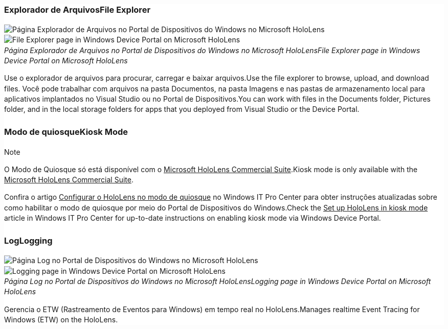 ### <a name="file-explorer"></a><span data-ttu-id="d3a72-359">Explorador de Arquivos</span><span class="sxs-lookup"><span data-stu-id="d3a72-359">File Explorer</span></span>

<span data-ttu-id="d3a72-360">![Página Explorador de Arquivos no Portal de Dispositivos do Windows no Microsoft HoloLens](images/fileexplorer-1000px.png)</span><span class="sxs-lookup"><span data-stu-id="d3a72-360">![File Explorer page in Windows Device Portal on Microsoft HoloLens](images/fileexplorer-1000px.png)</span></span><br>
<span data-ttu-id="d3a72-361">*Página Explorador de Arquivos no Portal de Dispositivos do Windows no Microsoft HoloLens*</span><span class="sxs-lookup"><span data-stu-id="d3a72-361">*File Explorer page in Windows Device Portal on Microsoft HoloLens*</span></span>

<span data-ttu-id="d3a72-362">Use o explorador de arquivos para procurar, carregar e baixar arquivos.</span><span class="sxs-lookup"><span data-stu-id="d3a72-362">Use the file explorer to browse, upload, and download files.</span></span> <span data-ttu-id="d3a72-363">Você pode trabalhar com arquivos na pasta Documentos, na pasta Imagens e nas pastas de armazenamento local para aplicativos implantados no Visual Studio ou no Portal de Dispositivos.</span><span class="sxs-lookup"><span data-stu-id="d3a72-363">You can work with files in the Documents folder, Pictures folder, and in the local storage folders for apps that you deployed from Visual Studio or the Device Portal.</span></span>

### <a name="kiosk-mode"></a><span data-ttu-id="d3a72-364">Modo de quiosque</span><span class="sxs-lookup"><span data-stu-id="d3a72-364">Kiosk Mode</span></span>

>[!NOTE]
><span data-ttu-id="d3a72-365">O Modo de Quiosque só está disponível com o [Microsoft HoloLens Commercial Suite](commercial-features.md).</span><span class="sxs-lookup"><span data-stu-id="d3a72-365">Kiosk mode is only available with the [Microsoft HoloLens Commercial Suite](commercial-features.md).</span></span>

<span data-ttu-id="d3a72-366">Confira o artigo [Configurar o HoloLens no modo de quiosque](https://docs.microsoft.com/hololens/hololens-kiosk#set-up-kiosk-mode-using-the-windows-device-portal-windows-10-version-1607-and-version-1803) no Windows IT Pro Center para obter instruções atualizadas sobre como habilitar o modo de quiosque por meio do Portal de Dispositivos do Windows.</span><span class="sxs-lookup"><span data-stu-id="d3a72-366">Check the [Set up HoloLens in kiosk mode](https://docs.microsoft.com/hololens/hololens-kiosk#set-up-kiosk-mode-using-the-windows-device-portal-windows-10-version-1607-and-version-1803) article in Windows IT Pro Center for up-to-date instructions on enabling kiosk mode via Windows Device Portal.</span></span>

### <a name="logging"></a><span data-ttu-id="d3a72-367">Log</span><span class="sxs-lookup"><span data-stu-id="d3a72-367">Logging</span></span>

<span data-ttu-id="d3a72-368">![Página Log no Portal de Dispositivos do Windows no Microsoft HoloLens](images/windows-device-portal-logging-page-1000px.png)</span><span class="sxs-lookup"><span data-stu-id="d3a72-368">![Logging page in Windows Device Portal on Microsoft HoloLens](images/windows-device-portal-logging-page-1000px.png)</span></span><br>
<span data-ttu-id="d3a72-369">*Página Log no Portal de Dispositivos do Windows no Microsoft HoloLens*</span><span class="sxs-lookup"><span data-stu-id="d3a72-369">*Logging page in Windows Device Portal on Microsoft HoloLens*</span></span>

<span data-ttu-id="d3a72-370">Gerencia o ETW (Rastreamento de Eventos para Windows) em tempo real no HoloLens.</span><span class="sxs-lookup"><span data-stu-id="d3a72-370">Manages realtime Event Tracing for Windows (ETW) on the HoloLens.</span></span>
